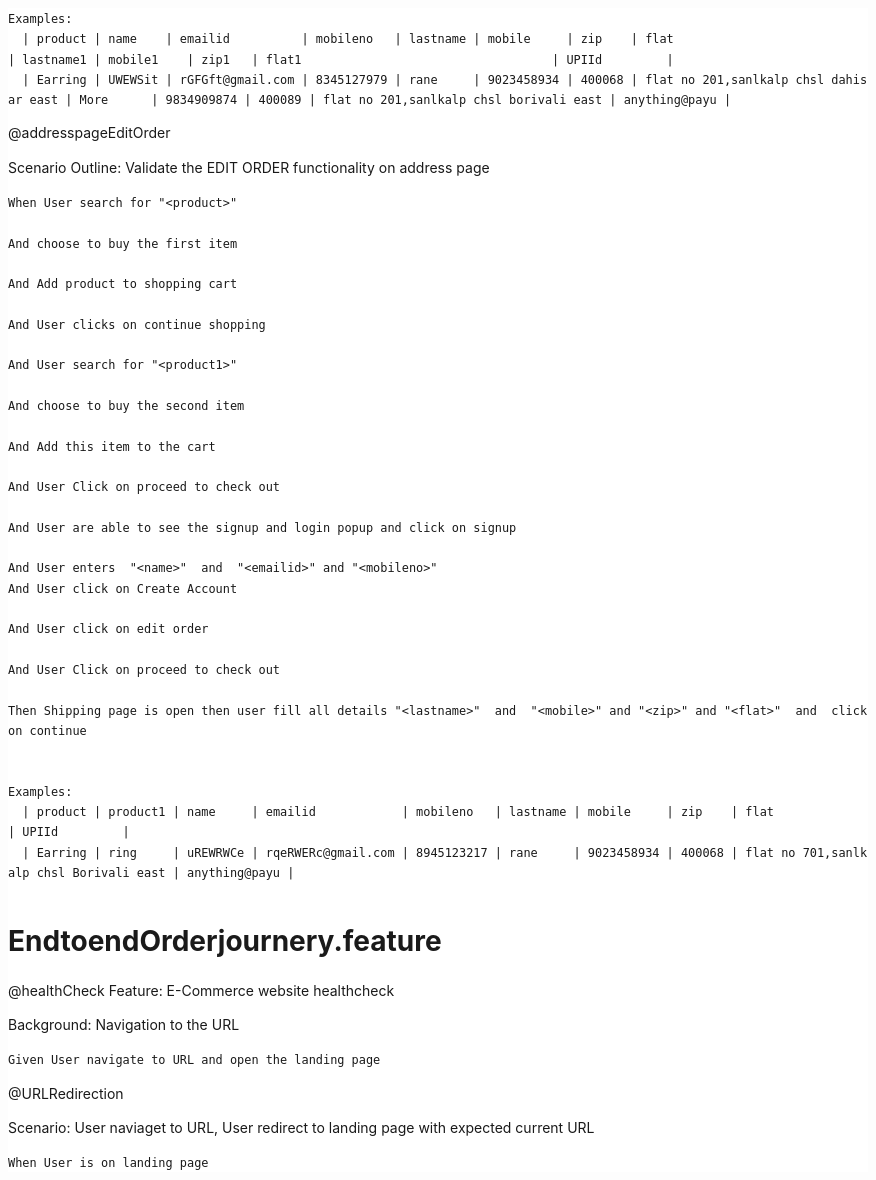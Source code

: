     Examples: 
      | product | name    | emailid          | mobileno   | lastname | mobile     | zip    | flat                                   | lastname1 | mobile1    | zip1   | flat1                                   | UPIId         |
      | Earring | UWEWSit | rGFGft@gmail.com | 8345127979 | rane     | 9023458934 | 400068 | flat no 201,sanlkalp chsl dahisar east | More      | 9834909874 | 400089 | flat no 201,sanlkalp chsl borivali east | anything@payu |

  @addresspageEditOrder
  
  Scenario Outline: Validate the  EDIT ORDER functionality on address page
  
    When User search for "<product>"
    
    And choose to buy the first item
    
    And Add product to shopping cart
    
    And User clicks on continue shopping
    
    And User search for "<product1>"
    
    And choose to buy the second item
    
    And Add this item to the cart
    
    And User Click on proceed to check out
    
    And User are able to see the signup and login popup and click on signup
    
    And User enters  "<name>"  and  "<emailid>" and "<mobileno>"
    And User click on Create Account
    
    And User click on edit order
    
    And User Click on proceed to check out
    
    Then Shipping page is open then user fill all details "<lastname>"  and  "<mobile>" and "<zip>" and "<flat>"  and  click on continue
    

    Examples: 
      | product | product1 | name     | emailid            | mobileno   | lastname | mobile     | zip    | flat                                    | UPIId         |
      | Earring | ring     | uREWRWCe | rqeRWERc@gmail.com | 8945123217 | rane     | 9023458934 | 400068 | flat no 701,sanlkalp chsl Borivali east | anything@payu |



# EndtoendOrderjournery.feature

@healthCheck
Feature: E-Commerce website healthcheck

  Background: Navigation to the URL
  
    Given User navigate to URL and open the landing page
    

  @URLRedirection
  
  Scenario: User naviaget to URL, User redirect to landing page with expected current URL
  
    When User is on landing page
    